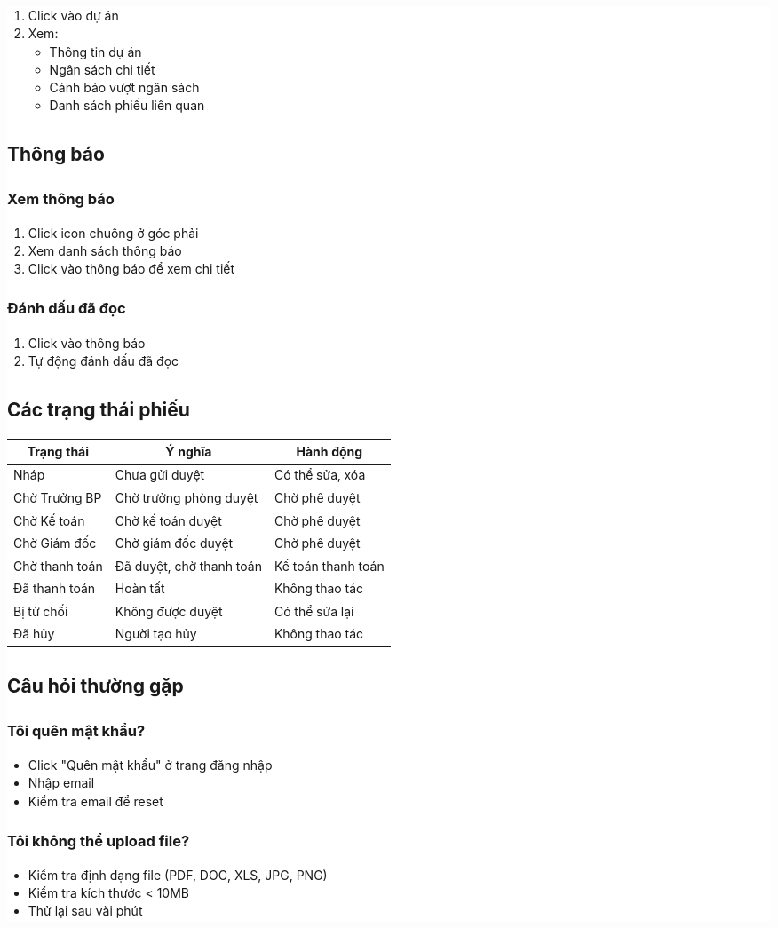 1. Click vào dự án
2. Xem:
   - Thông tin dự án
   - Ngân sách chi tiết
   - Cảnh báo vượt ngân sách
   - Danh sách phiếu liên quan

## Thông báo

### Xem thông báo

1. Click icon chuông ở góc phải
2. Xem danh sách thông báo
3. Click vào thông báo để xem chi tiết

### Đánh dấu đã đọc

1. Click vào thông báo
2. Tự động đánh dấu đã đọc

## Các trạng thái phiếu

| Trạng thái | Ý nghĩa | Hành động |
|------------|---------|-----------|
| Nháp | Chưa gửi duyệt | Có thể sửa, xóa |
| Chờ Trưởng BP | Chờ trưởng phòng duyệt | Chờ phê duyệt |
| Chờ Kế toán | Chờ kế toán duyệt | Chờ phê duyệt |
| Chờ Giám đốc | Chờ giám đốc duyệt | Chờ phê duyệt |
| Chờ thanh toán | Đã duyệt, chờ thanh toán | Kế toán thanh toán |
| Đã thanh toán | Hoàn tất | Không thao tác |
| Bị từ chối | Không được duyệt | Có thể sửa lại |
| Đã hủy | Người tạo hủy | Không thao tác |

## Câu hỏi thường gặp

### Tôi quên mật khẩu?
- Click "Quên mật khẩu" ở trang đăng nhập
- Nhập email
- Kiểm tra email để reset

### Tôi không thể upload file?
- Kiểm tra định dạng file (PDF, DOC, XLS, JPG, PNG)
- Kiểm tra kích thước < 10MB
- Thử lại sau vài phút
